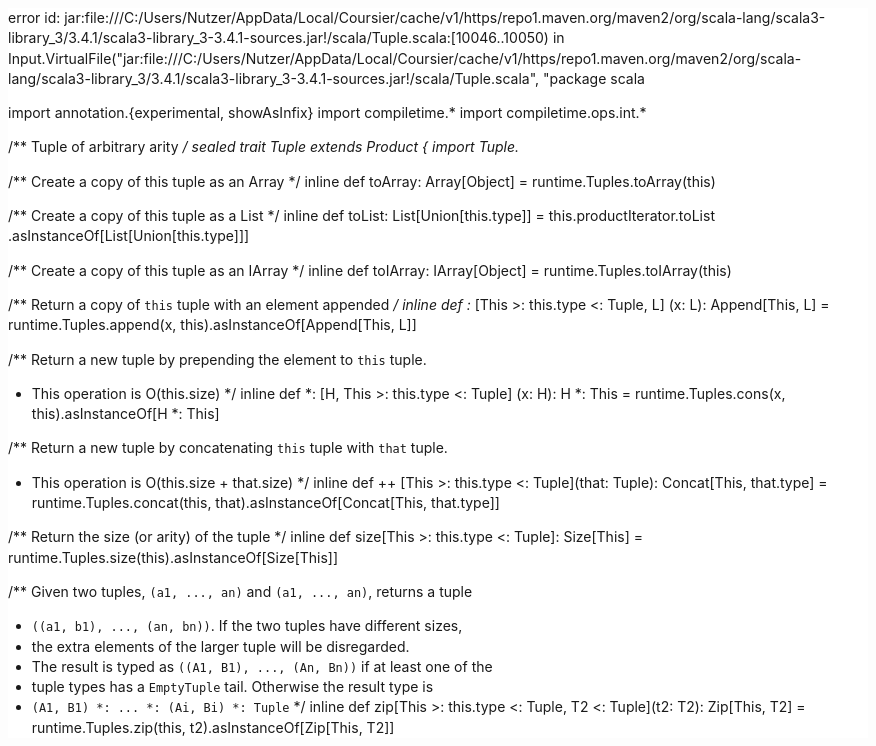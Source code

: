 error id: jar:file:///C:/Users/Nutzer/AppData/Local/Coursier/cache/v1/https/repo1.maven.org/maven2/org/scala-lang/scala3-library_3/3.4.1/scala3-library_3-3.4.1-sources.jar!/scala/Tuple.scala:[10046..10050) in Input.VirtualFile("jar:file:///C:/Users/Nutzer/AppData/Local/Coursier/cache/v1/https/repo1.maven.org/maven2/org/scala-lang/scala3-library_3/3.4.1/scala3-library_3-3.4.1-sources.jar!/scala/Tuple.scala", "package scala

import annotation.{experimental, showAsInfix}
import compiletime.*
import compiletime.ops.int.*

/** Tuple of arbitrary arity */
sealed trait Tuple extends Product {
  import Tuple.*

  /** Create a copy of this tuple as an Array */
  inline def toArray: Array[Object] =
    runtime.Tuples.toArray(this)

  /** Create a copy of this tuple as a List */
  inline def toList: List[Union[this.type]] =
    this.productIterator.toList
      .asInstanceOf[List[Union[this.type]]]

  /** Create a copy of this tuple as an IArray */
  inline def toIArray: IArray[Object] =
    runtime.Tuples.toIArray(this)

  /** Return a copy of `this` tuple with an element appended */
  inline def :* [This >: this.type <: Tuple, L] (x: L): Append[This, L] =
    runtime.Tuples.append(x, this).asInstanceOf[Append[This, L]]

  /** Return a new tuple by prepending the element to `this` tuple.
   *  This operation is O(this.size)
   */
  inline def *: [H, This >: this.type <: Tuple] (x: H): H *: This =
    runtime.Tuples.cons(x, this).asInstanceOf[H *: This]

  /** Return a new tuple by concatenating `this` tuple with `that` tuple.
   *  This operation is O(this.size + that.size)
   */
  inline def ++ [This >: this.type <: Tuple](that: Tuple): Concat[This, that.type] =
    runtime.Tuples.concat(this, that).asInstanceOf[Concat[This, that.type]]

  /** Return the size (or arity) of the tuple */
  inline def size[This >: this.type <: Tuple]: Size[This] =
    runtime.Tuples.size(this).asInstanceOf[Size[This]]

  /** Given two tuples, `(a1, ..., an)` and `(a1, ..., an)`, returns a tuple
   *  `((a1, b1), ..., (an, bn))`. If the two tuples have different sizes,
   *  the extra elements of the larger tuple will be disregarded.
   *  The result is typed as `((A1, B1), ..., (An, Bn))` if at least one of the
   *  tuple types has a `EmptyTuple` tail. Otherwise the result type is
   *  `(A1, B1) *: ... *: (Ai, Bi) *: Tuple`
   */
  inline def zip[This >: this.type <: Tuple, T2 <: Tuple](t2: T2): Zip[This, T2] =
    runtime.Tuples.zip(this, t2).asInstanceOf[Zip[This, T2]]
